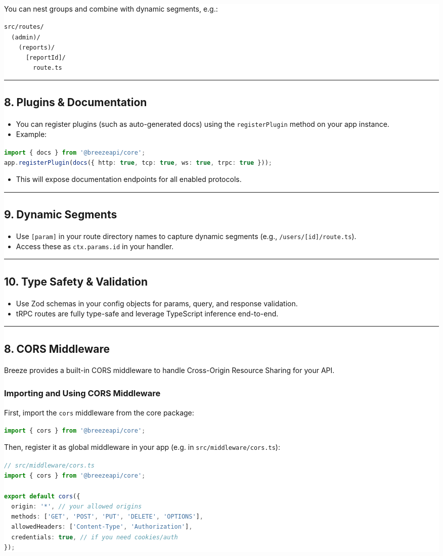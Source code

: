 You can nest groups and combine with dynamic segments, e.g.:
```
src/routes/
  (admin)/
    (reports)/
      [reportId]/
        route.ts
```

---

## 8. Plugins & Documentation

- You can register plugins (such as auto-generated docs) using the `registerPlugin` method on your app instance.
- Example:
```ts
import { docs } from '@breezeapi/core';
app.registerPlugin(docs({ http: true, tcp: true, ws: true, trpc: true }));
```
- This will expose documentation endpoints for all enabled protocols.

---

## 9. Dynamic Segments

- Use `[param]` in your route directory names to capture dynamic segments (e.g., `/users/[id]/route.ts`).
- Access these as `ctx.params.id` in your handler.

---

## 10. Type Safety & Validation

- Use Zod schemas in your config objects for params, query, and response validation.
- tRPC routes are fully type-safe and leverage TypeScript inference end-to-end.

---

## 8. CORS Middleware

Breeze provides a built-in CORS middleware to handle Cross-Origin Resource Sharing for your API.

### Importing and Using CORS Middleware

First, import the `cors` middleware from the core package:

```ts
import { cors } from '@breezeapi/core';
```

Then, register it as global middleware in your app (e.g. in `src/middleware/cors.ts`):

```ts
// src/middleware/cors.ts
import { cors } from '@breezeapi/core';

export default cors({
  origin: '*', // your allowed origins
  methods: ['GET', 'POST', 'PUT', 'DELETE', 'OPTIONS'],
  allowedHeaders: ['Content-Type', 'Authorization'],
  credentials: true, // if you need cookies/auth
});
```
